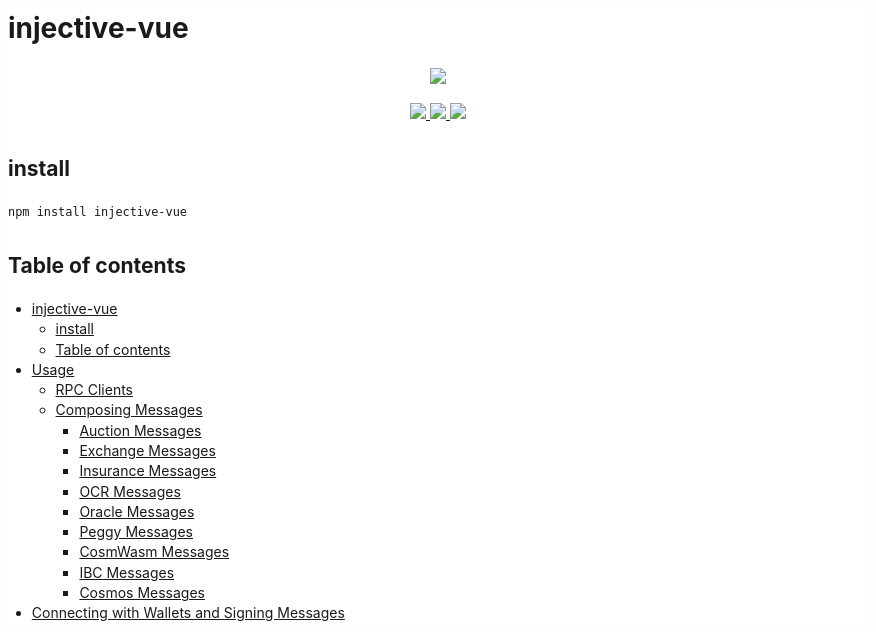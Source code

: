 # injective-vue

<p align="center" style={{ marginBottom: "20px" }}>
  <img
    src="https://raw.githubusercontent.com/hyperweb-io/interchainjs/refs/heads/main/assets/logo.svg"
    width="280"
  />
</p>

<p
  align="center"
  width="100%"
  style={{
    display: "flex",
    justifyContent: "center",
    alignItems: "center",
    gap: "2px",
  }}
>
  <a href="https://github.com/hyperweb-io/interchainjs/actions/workflows/run-tests.yaml">
    <img
      height="20"
      src="https://github.com/hyperweb-io/interchainjs/actions/workflows/run-tests.yaml/badge.svg"
    />
  </a>
  <a href="https://github.com/hyperweb-io/interchainjs/blob/main/LICENSE-MIT">
    <img height="20" src="https://img.shields.io/badge/license-MIT-blue.svg" />
  </a>
  <a href="https://github.com/hyperweb-io/interchainjs/blob/main/LICENSE-Apache">
    <img
      height="20"
      src="https://img.shields.io/badge/license-Apache-blue.svg"
    />
  </a>
</p>

## install

```sh
npm install injective-vue
```

## Table of contents

- [injective-vue](#injective-vue)
  - [install](#install)
  - [Table of contents](#table-of-contents)
- [Usage](#usage)
  - [RPC Clients](#rpc-clients)
  - [Composing Messages](#composing-messages)
    - [Auction Messages](#auction-messages)
    - [Exchange Messages](#exchange-messages)
    - [Insurance Messages](#insurance-messages)
    - [OCR Messages](#ocr-messages)
    - [Oracle Messages](#oracle-messages)
    - [Peggy Messages](#peggy-messages)
    - [CosmWasm Messages](#cosmwasm-messages)
    - [IBC Messages](#ibc-messages)
    - [Cosmos Messages](#cosmos-messages)
- [Connecting with Wallets and Signing Messages](#connecting-with-wallets-and-signing-messages)